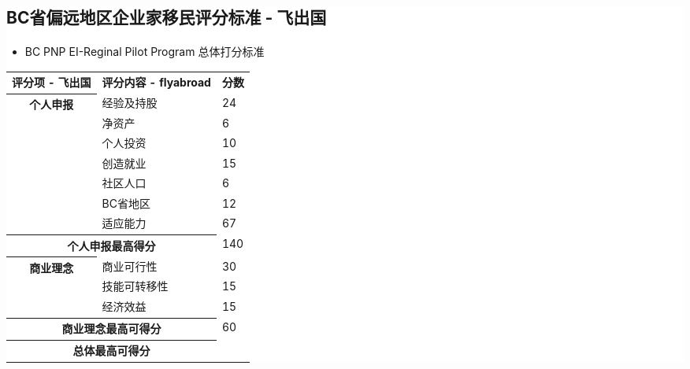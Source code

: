 
## BC省偏远地区企业家移民评分标准 - 飞出国

* BC PNP EI-Reginal Pilot Program 总体打分标准

<table class="table table-bordered table-striped">

<tr>
    <th>评分项 - 飞出国</th>
    <th>评分内容 - flyabroad</th>
    <th>分数</th>
</tr>
<tr>                                       
    <th rowspan="7"> 个人申报</th>
    <td>经验及持股</td>
    <td>24</td>
</tr>
<tr>
    <td>净资产</td>
    <td>6</td>
</tr>
<tr>
    <td>个人投资</td>
    <td>10</td>
</tr>
<tr>
    <td>创造就业</td>
    <td>15</td>
</tr>
<tr>
    <td>社区人口</td>
    <td>6</td>
</tr>
<tr>
    <td>BC省地区</td>
    <td>12</td>
</tr>
<tr>
    <td>适应能力</td>
    <td>67</td
</tr>
<tr>
    <th colspan="2">个人申报最高得分</th>
    <td>140</td>    
</tr>
<tr>                                       
    <th rowspan="3"> 商业理念</th>
    <td>商业可行性</td>
    <td>30</td>
</tr>
<tr>
    <td>技能可转移性</td>
    <td>15</td>
</tr>
<tr>
    <td>经济效益</td>
    <td>15</td>
</tr>
<tr>
    <th colspan="2">商业理念最高可得分</th>
    <td>60</td>    
</tr>
<tr>
    <th colspan="2">总体最高可得分</th>